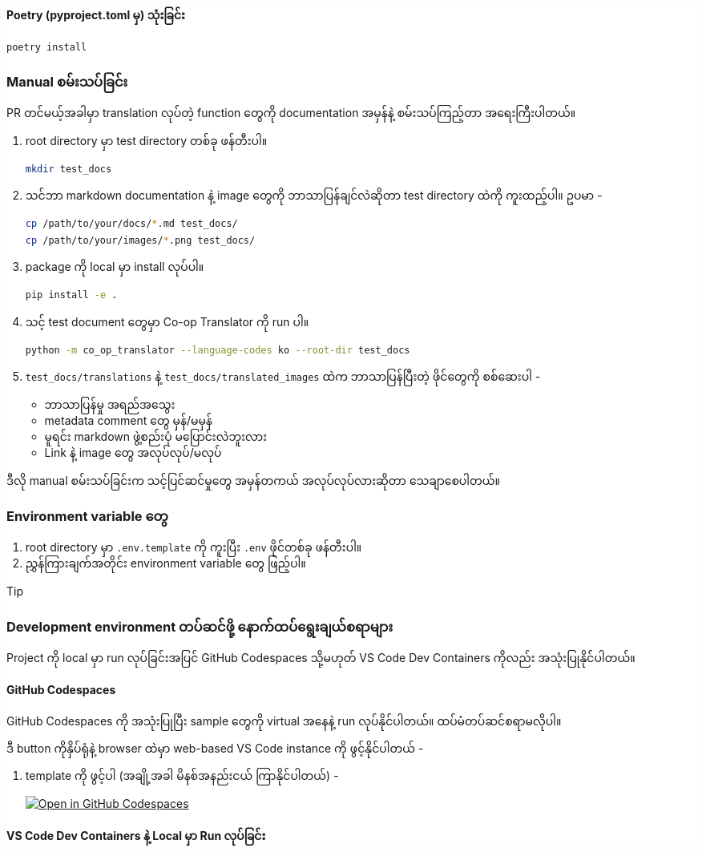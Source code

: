 #### Poetry (pyproject.toml မှ) သုံးခြင်း

```bash
poetry install
```

### Manual စမ်းသပ်ခြင်း

PR တင်မယ့်အခါမှာ translation လုပ်တဲ့ function တွေကို documentation အမှန်နဲ့ စမ်းသပ်ကြည့်တာ အရေးကြီးပါတယ်။

1. root directory မှာ test directory တစ်ခု ဖန်တီးပါ။
    ```bash
    mkdir test_docs
    ```

2. သင်ဘာ markdown documentation နဲ့ image တွေကို ဘာသာပြန်ချင်လဲဆိုတာ test directory ထဲကို ကူးထည့်ပါ။ ဥပမာ -
    ```bash
    cp /path/to/your/docs/*.md test_docs/
    cp /path/to/your/images/*.png test_docs/
    ```

3. package ကို local မှာ install လုပ်ပါ။
    ```bash
    pip install -e .
    ```

4. သင့် test document တွေမှာ Co-op Translator ကို run ပါ။
    ```bash
    python -m co_op_translator --language-codes ko --root-dir test_docs
    ```

5. `test_docs/translations` နဲ့ `test_docs/translated_images` ထဲက ဘာသာပြန်ပြီးတဲ့ ဖိုင်တွေကို စစ်ဆေးပါ -
   - ဘာသာပြန်မှု အရည်အသွေး
   - metadata comment တွေ မှန်/မမှန်
   - မူရင်း markdown ဖွဲ့စည်းပုံ မပြောင်းလဲဘူးလား
   - Link နဲ့ image တွေ အလုပ်လုပ်/မလုပ်

ဒီလို manual စမ်းသပ်ခြင်းက သင့်ပြင်ဆင်မှုတွေ အမှန်တကယ် အလုပ်လုပ်လားဆိုတာ သေချာစေပါတယ်။

### Environment variable တွေ

1. root directory မှာ `.env.template` ကို ကူးပြီး `.env` ဖိုင်တစ်ခု ဖန်တီးပါ။
1. ညွှန်ကြားချက်အတိုင်း environment variable တွေ ဖြည့်ပါ။

> [!TIP]
>
> ### Development environment တပ်ဆင်ဖို့ နောက်ထပ်ရွေးချယ်စရာများ
>
> Project ကို local မှာ run လုပ်ခြင်းအပြင် GitHub Codespaces သို့မဟုတ် VS Code Dev Containers ကိုလည်း အသုံးပြုနိုင်ပါတယ်။
>
> #### GitHub Codespaces
>
> GitHub Codespaces ကို အသုံးပြုပြီး sample တွေကို virtual အနေနဲ့ run လုပ်နိုင်ပါတယ်။ ထပ်မံတပ်ဆင်စရာမလိုပါ။
>
> ဒီ button ကိုနှိပ်ရုံနဲ့ browser ထဲမှာ web-based VS Code instance ကို ဖွင့်နိုင်ပါတယ် -
>
> 1. template ကို ဖွင့်ပါ (အချို့အခါ မိနစ်အနည်းငယ် ကြာနိုင်ပါတယ်) -
>
>     [![Open in GitHub Codespaces](https://github.com/codespaces/badge.svg)](https://codespaces.new/azure/co-op-translator)
>
> #### VS Code Dev Containers နဲ့ Local မှာ Run လုပ်ခြင်း
>